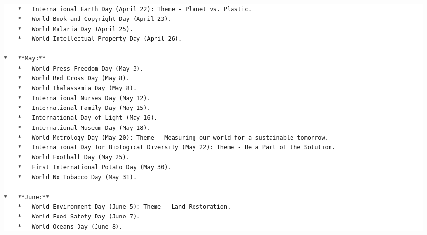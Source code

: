 ```*   **Attacks on Iranian Sites:**
    *   International Earth Day (April 22): Theme - Planet vs. Plastic.
    *   World Book and Copyright Day (April 23).
    *   World Malaria Day (April 25).
    *   World Intellectual Property Day (April 26).

*   **May:**
    *   World Press Freedom Day (May 3).
    *   World Red Cross Day (May 8).
    *   World Thalassemia Day (May 8).
    *   International Nurses Day (May 12).
    *   International Family Day (May 15).
    *   International Day of Light (May 16).
    *   International Museum Day (May 18).
    *   World Metrology Day (May 20): Theme - Measuring our world for a sustainable tomorrow.
    *   International Day for Biological Diversity (May 22): Theme - Be a Part of the Solution.
    *   World Football Day (May 25).
    *   First International Potato Day (May 30).
    *   World No Tobacco Day (May 31).

*   **June:**
    *   World Environment Day (June 5): Theme - Land Restoration.
    *   World Food Safety Day (June 7).
    *   World Oceans Day (June 8).